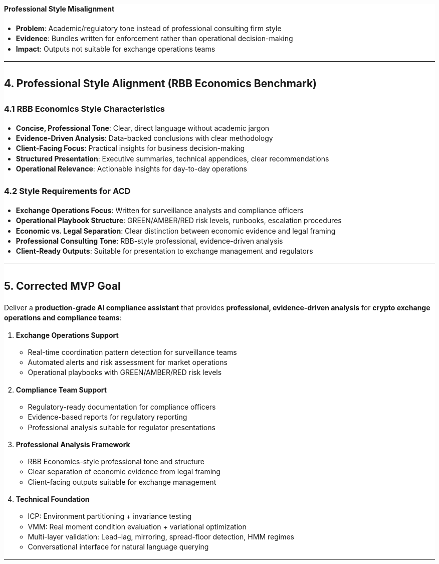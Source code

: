 #### **Professional Style Misalignment**
- **Problem**: Academic/regulatory tone instead of professional consulting firm style
- **Evidence**: Bundles written for enforcement rather than operational decision-making
- **Impact**: Outputs not suitable for exchange operations teams

---

## **4. Professional Style Alignment (RBB Economics Benchmark)**

### **4.1 RBB Economics Style Characteristics**
- **Concise, Professional Tone**: Clear, direct language without academic jargon
- **Evidence-Driven Analysis**: Data-backed conclusions with clear methodology
- **Client-Facing Focus**: Practical insights for business decision-making
- **Structured Presentation**: Executive summaries, technical appendices, clear recommendations
- **Operational Relevance**: Actionable insights for day-to-day operations

### **4.2 Style Requirements for ACD**
- **Exchange Operations Focus**: Written for surveillance analysts and compliance officers
- **Operational Playbook Structure**: GREEN/AMBER/RED risk levels, runbooks, escalation procedures
- **Economic vs. Legal Separation**: Clear distinction between economic evidence and legal framing
- **Professional Consulting Tone**: RBB-style professional, evidence-driven analysis
- **Client-Ready Outputs**: Suitable for presentation to exchange management and regulators

---

## **5. Corrected MVP Goal**

Deliver a **production-grade AI compliance assistant** that provides **professional, evidence-driven analysis** for **crypto exchange operations and compliance teams**:

1. **Exchange Operations Support**
   - Real-time coordination pattern detection for surveillance teams
   - Automated alerts and risk assessment for market operations
   - Operational playbooks with GREEN/AMBER/RED risk levels

2. **Compliance Team Support**
   - Regulatory-ready documentation for compliance officers
   - Evidence-based reports for regulatory reporting
   - Professional analysis suitable for regulator presentations

3. **Professional Analysis Framework**
   - RBB Economics-style professional tone and structure
   - Clear separation of economic evidence from legal framing
   - Client-facing outputs suitable for exchange management

4. **Technical Foundation**
   - ICP: Environment partitioning + invariance testing
   - VMM: Real moment condition evaluation + variational optimization
   - Multi-layer validation: Lead–lag, mirroring, spread-floor detection, HMM regimes
   - Conversational interface for natural language querying

---